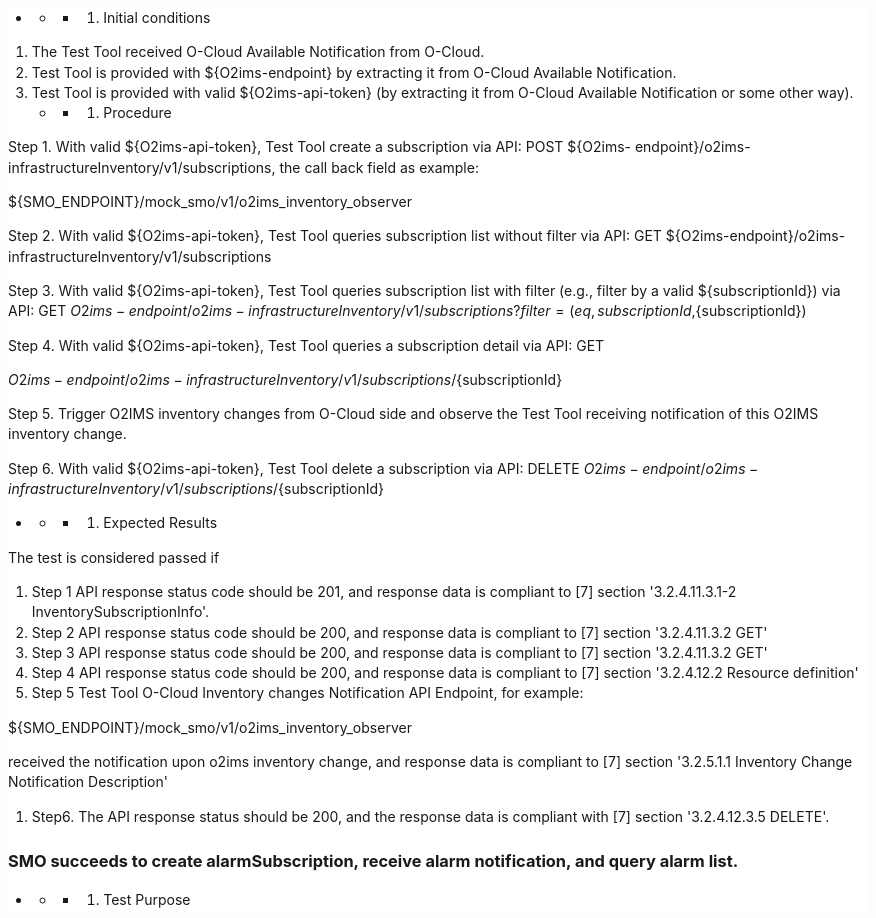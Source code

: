 * + - 1. Initial conditions

1. The Test Tool received O-Cloud Available Notification from O-Cloud.
2. Test Tool is provided with ${O2ims-endpoint} by extracting it from O-Cloud Available Notification.
3. Test Tool is provided with valid ${O2ims-api-token} (by extracting it from O-Cloud Available Notification or some other way).
   * + 1. Procedure

Step 1. With valid ${O2ims-api-token}, Test Tool create a subscription via API: POST ${O2ims- endpoint}/o2ims-infrastructureInventory/v1/subscriptions, the call back field as example:

${SMO\_ENDPOINT}/mock\_smo/v1/o2ims\_inventory\_observer

Step 2. With valid ${O2ims-api-token}, Test Tool queries subscription list without filter via API: GET ${O2ims-endpoint}/o2ims-infrastructureInventory/v1/subscriptions

Step 3. With valid ${O2ims-api-token}, Test Tool queries subscription list with filter (e.g., filter by a valid ${subscriptionId}) via API: GET ${O2ims-endpoint}/o2ims- infrastructureInventory/v1/subscriptions?filter=(eq,subscriptionId,${subscriptionId})

Step 4. With valid ${O2ims-api-token}, Test Tool queries a subscription detail via API: GET

${O2ims-endpoint}/o2ims-infrastructureInventory/v1/subscriptions/${subscriptionId}

Step 5. Trigger O2IMS inventory changes from O-Cloud side and observe the Test Tool receiving notification of this O2IMS inventory change.

Step 6. With valid ${O2ims-api-token}, Test Tool delete a subscription via API: DELETE ${O2ims- endpoint}/o2ims-infrastructureInventory/v1/subscriptions/${subscriptionId}

* + - 1. Expected Results

The test is considered passed if

1. Step 1 API response status code should be 201, and response data is compliant to [7] section '3.2.4.11.3.1-2 InventorySubscriptionInfo'.
2. Step 2 API response status code should be 200, and response data is compliant to [7] section '3.2.4.11.3.2 GET'
3. Step 3 API response status code should be 200, and response data is compliant to [7] section '3.2.4.11.3.2 GET'
4. Step 4 API response status code should be 200, and response data is compliant to [7] section '3.2.4.12.2 Resource definition'
5. Step 5 Test Tool O-Cloud Inventory changes Notification API Endpoint, for example:

${SMO\_ENDPOINT}/mock\_smo/v1/o2ims\_inventory\_observer

received the notification upon o2ims inventory change, and response data is compliant to [7] section '3.2.5.1.1 Inventory Change Notification Description'

1. Step6. The API response status should be 200, and the response data is compliant with [7] section '3.2.4.12.3.5 DELETE'.

### SMO succeeds to create alarmSubscription, receive alarm notification, and query alarm list.

* + - 1. Test Purpose

